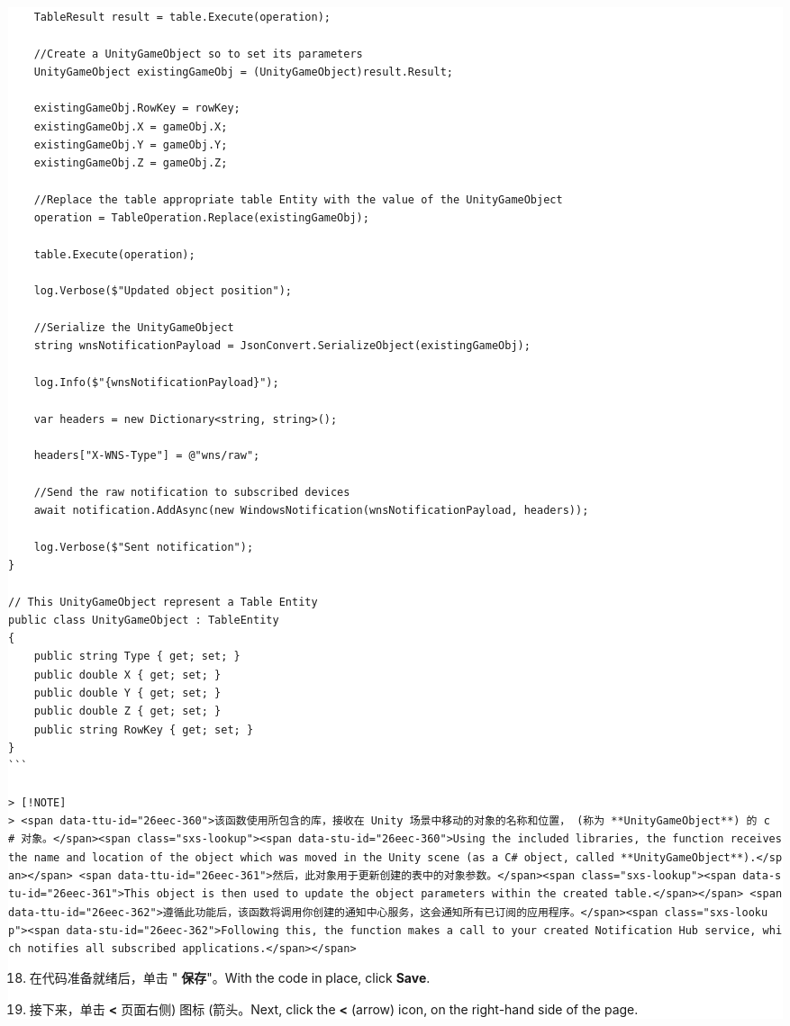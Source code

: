         TableResult result = table.Execute(operation);

        //Create a UnityGameObject so to set its parameters
        UnityGameObject existingGameObj = (UnityGameObject)result.Result; 

        existingGameObj.RowKey = rowKey;
        existingGameObj.X = gameObj.X;
        existingGameObj.Y = gameObj.Y;
        existingGameObj.Z = gameObj.Z;

        //Replace the table appropriate table Entity with the value of the UnityGameObject
        operation = TableOperation.Replace(existingGameObj); 

        table.Execute(operation);

        log.Verbose($"Updated object position");

        //Serialize the UnityGameObject
        string wnsNotificationPayload = JsonConvert.SerializeObject(existingGameObj);
        
        log.Info($"{wnsNotificationPayload}");

        var headers = new Dictionary<string, string>();

        headers["X-WNS-Type"] = @"wns/raw";

        //Send the raw notification to subscribed devices
        await notification.AddAsync(new WindowsNotification(wnsNotificationPayload, headers)); 

        log.Verbose($"Sent notification");
    }

    // This UnityGameObject represent a Table Entity
    public class UnityGameObject : TableEntity
    {
        public string Type { get; set; }
        public double X { get; set; }
        public double Y { get; set; }
        public double Z { get; set; }
        public string RowKey { get; set; }
    }
    ```

    > [!NOTE]
    > <span data-ttu-id="26eec-360">该函数使用所包含的库，接收在 Unity 场景中移动的对象的名称和位置， (称为 **UnityGameObject**) 的 c # 对象。</span><span class="sxs-lookup"><span data-stu-id="26eec-360">Using the included libraries, the function receives the name and location of the object which was moved in the Unity scene (as a C# object, called **UnityGameObject**).</span></span> <span data-ttu-id="26eec-361">然后，此对象用于更新创建的表中的对象参数。</span><span class="sxs-lookup"><span data-stu-id="26eec-361">This object is then used to update the object parameters within the created table.</span></span> <span data-ttu-id="26eec-362">遵循此功能后，该函数将调用你创建的通知中心服务，这会通知所有已订阅的应用程序。</span><span class="sxs-lookup"><span data-stu-id="26eec-362">Following this, the function makes a call to your created Notification Hub service, which notifies all subscribed applications.</span></span>

18. <span data-ttu-id="26eec-363">在代码准备就绪后，单击 " **保存**"。</span><span class="sxs-lookup"><span data-stu-id="26eec-363">With the code in place, click **Save**.</span></span>

19. <span data-ttu-id="26eec-364">接下来，单击 **\<** 页面右侧) 图标 (箭头。</span><span class="sxs-lookup"><span data-stu-id="26eec-364">Next, click the **\<** (arrow) icon, on the right-hand side of the page.</span></span>
